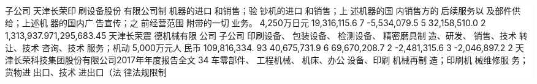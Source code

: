 子公司
天津长荣印
刷设备股份
有限公司制
机器的进口
和销售；验
钞机的进口
和销售；上
述机器的国
内销售方的
后续服务以
及部件供
给；上述机
器的国内广
告宣传；之
前经营范围
附带的一切
业务。
4,250万日元
19,316,115.6
7
-5,534,079.5
5
32,158,510.0
2
1,313,937.971,295,683.45
天津长荣震
德机械有限
公司
子公司
印刷设备、
包装设备、
检测设备、
精密磨具制
造、研发、
销售、技术
转让、技术
咨询、技术
服务；机动
5,000万元人
民币
109,816,334.
93
40,675,731.9
6
69,670,208.7
2
-2,481,315.6
3
-2,046,897.2
2
天津长荣科技集团股份有限公司2017年年度报告全文
34
车零部件、
工程机械、
机床、办公
设备、印刷
机械再制
造；印刷机
械维修服
务；货物进
出口、技术
进出口（法
律法规限制